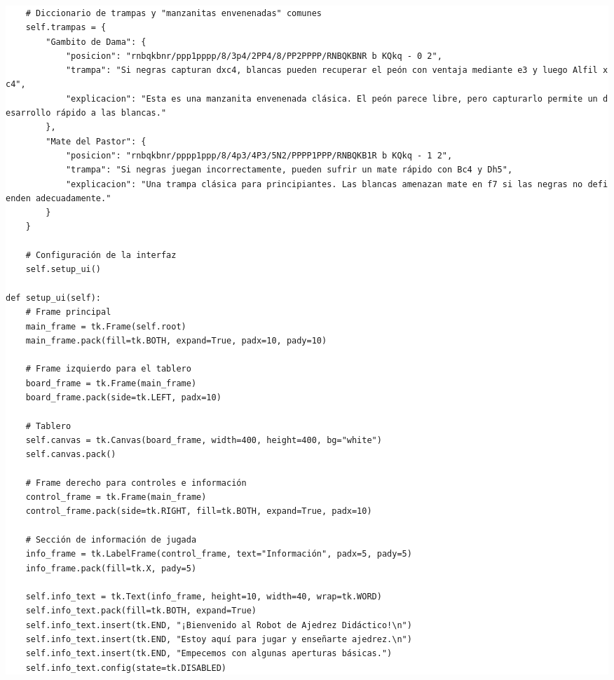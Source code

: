         # Diccionario de trampas y "manzanitas envenenadas" comunes
        self.trampas = {
            "Gambito de Dama": {
                "posicion": "rnbqkbnr/ppp1pppp/8/3p4/2PP4/8/PP2PPPP/RNBQKBNR b KQkq - 0 2",
                "trampa": "Si negras capturan dxc4, blancas pueden recuperar el peón con ventaja mediante e3 y luego Alfil x c4",
                "explicacion": "Esta es una manzanita envenenada clásica. El peón parece libre, pero capturarlo permite un desarrollo rápido a las blancas."
            },
            "Mate del Pastor": {
                "posicion": "rnbqkbnr/pppp1ppp/8/4p3/4P3/5N2/PPPP1PPP/RNBQKB1R b KQkq - 1 2",
                "trampa": "Si negras juegan incorrectamente, pueden sufrir un mate rápido con Bc4 y Dh5",
                "explicacion": "Una trampa clásica para principiantes. Las blancas amenazan mate en f7 si las negras no defienden adecuadamente."
            }
        }
        
        # Configuración de la interfaz
        self.setup_ui()
        
    def setup_ui(self):
        # Frame principal
        main_frame = tk.Frame(self.root)
        main_frame.pack(fill=tk.BOTH, expand=True, padx=10, pady=10)
        
        # Frame izquierdo para el tablero
        board_frame = tk.Frame(main_frame)
        board_frame.pack(side=tk.LEFT, padx=10)
        
        # Tablero
        self.canvas = tk.Canvas(board_frame, width=400, height=400, bg="white")
        self.canvas.pack()
        
        # Frame derecho para controles e información
        control_frame = tk.Frame(main_frame)
        control_frame.pack(side=tk.RIGHT, fill=tk.BOTH, expand=True, padx=10)
        
        # Sección de información de jugada
        info_frame = tk.LabelFrame(control_frame, text="Información", padx=5, pady=5)
        info_frame.pack(fill=tk.X, pady=5)
        
        self.info_text = tk.Text(info_frame, height=10, width=40, wrap=tk.WORD)
        self.info_text.pack(fill=tk.BOTH, expand=True)
        self.info_text.insert(tk.END, "¡Bienvenido al Robot de Ajedrez Didáctico!\n")
        self.info_text.insert(tk.END, "Estoy aquí para jugar y enseñarte ajedrez.\n")
        self.info_text.insert(tk.END, "Empecemos con algunas aperturas básicas.")
        self.info_text.config(state=tk.DISABLED)
        